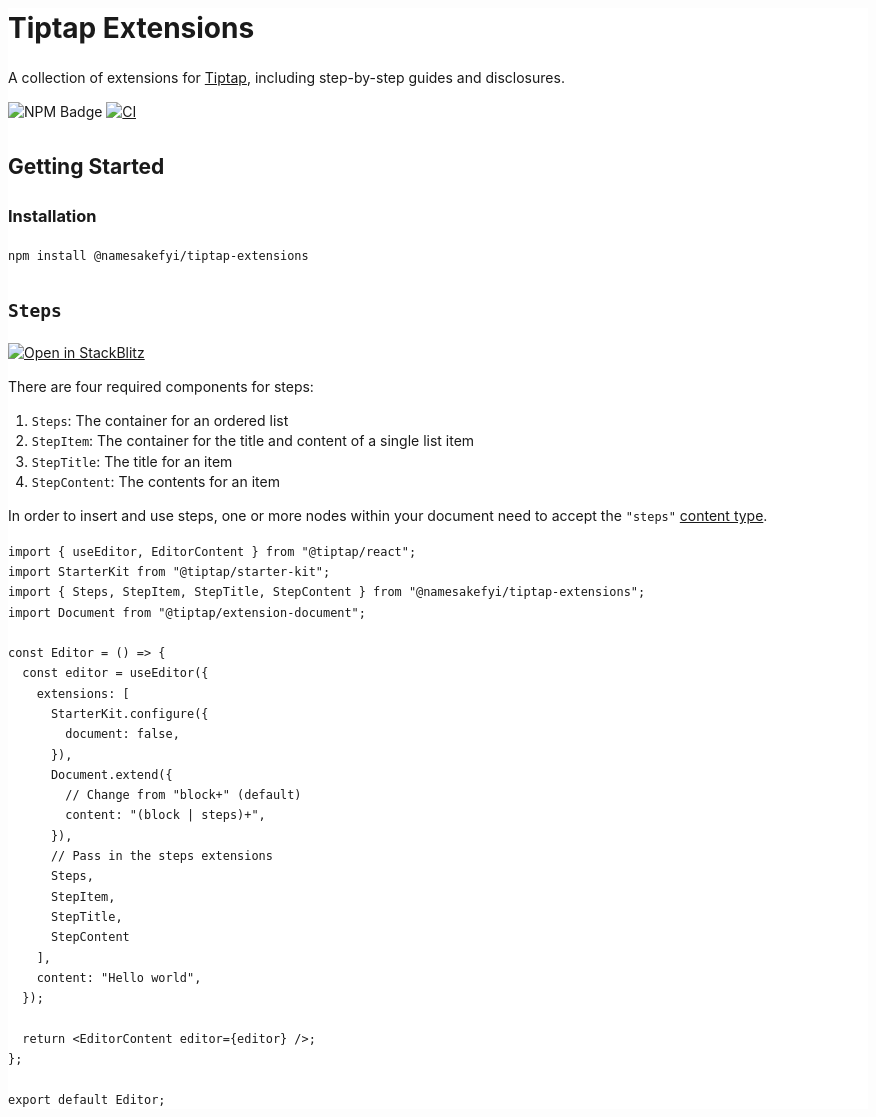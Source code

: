 # Tiptap Extensions

A collection of extensions for [Tiptap](https://tiptap.dev/), including step-by-step guides and disclosures.

![NPM Badge](https://img.shields.io/npm/v/@namesakefyi/tiptap-extensions) [![CI](https://github.com/namesakefyi/tiptap-extensions/actions/workflows/test.yml/badge.svg)](https://github.com/namesakefyi/tiptap-extensions/actions/workflows/test.yml)

## Getting Started

### Installation

```zsh
npm install @namesakefyi/tiptap-extensions
```

## `Steps`

[![Open in StackBlitz](https://developer.stackblitz.com/img/open_in_stackblitz.svg)](https://stackblitz.com/github/namesakefyi/tiptap-extensions/tree/main/examples/steps?file=src%2FApp.tsx&title=Tiptap%Steps%20Demo)

There are four required components for steps:

1. `Steps`: The container for an ordered list
2. `StepItem`: The container for the title and content of a single list item
3. `StepTitle`: The title for an item
4. `StepContent`: The contents for an item

In order to insert and use steps, one or more nodes within your document need to accept the `"steps"` [content type](https://tiptap.dev/docs/editor/core-concepts/schema#content).

```tsx
import { useEditor, EditorContent } from "@tiptap/react";
import StarterKit from "@tiptap/starter-kit";
import { Steps, StepItem, StepTitle, StepContent } from "@namesakefyi/tiptap-extensions";
import Document from "@tiptap/extension-document";

const Editor = () => {
  const editor = useEditor({
    extensions: [
      StarterKit.configure({
        document: false,
      }),
      Document.extend({
        // Change from "block+" (default)
        content: "(block | steps)+", 
      }),
      // Pass in the steps extensions
      Steps,
      StepItem,
      StepTitle,
      StepContent
    ],
    content: "Hello world",
  });

  return <EditorContent editor={editor} />;
};

export default Editor;
```
